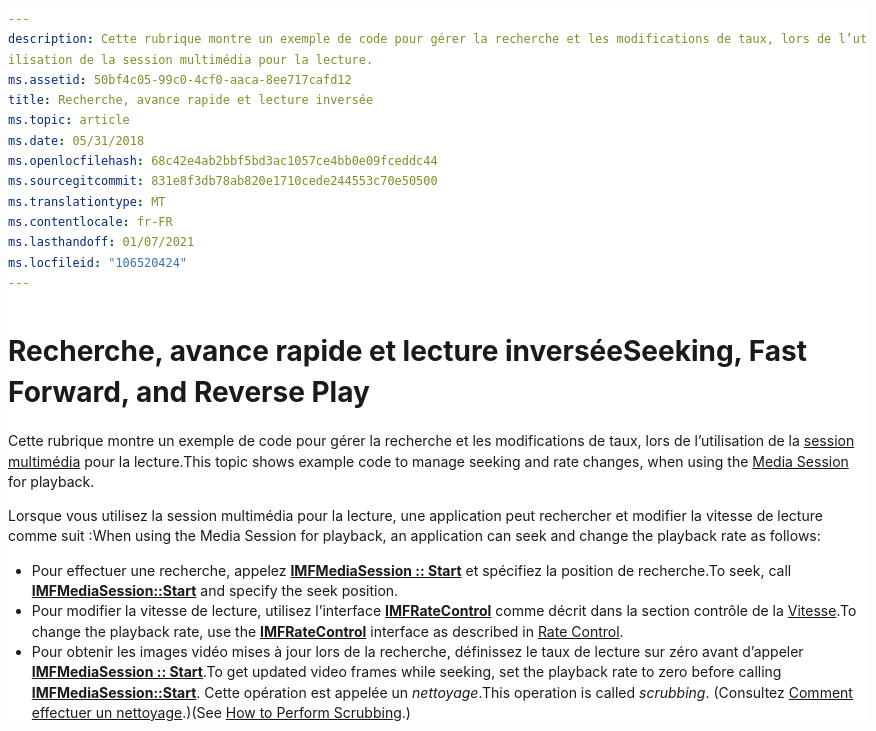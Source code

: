 ```yaml
---
description: Cette rubrique montre un exemple de code pour gérer la recherche et les modifications de taux, lors de l’utilisation de la session multimédia pour la lecture.
ms.assetid: 50bf4c05-99c0-4cf0-aaca-8ee717cafd12
title: Recherche, avance rapide et lecture inversée
ms.topic: article
ms.date: 05/31/2018
ms.openlocfilehash: 68c42e4ab2bbf5bd3ac1057ce4bb0e09fceddc44
ms.sourcegitcommit: 831e8f3db78ab820e1710cede244553c70e50500
ms.translationtype: MT
ms.contentlocale: fr-FR
ms.lasthandoff: 01/07/2021
ms.locfileid: "106520424"
---
```

# <a name="seeking-fast-forward-and-reverse-play"></a><span data-ttu-id="6a2b3-103">Recherche, avance rapide et lecture inversée</span><span class="sxs-lookup"><span data-stu-id="6a2b3-103">Seeking, Fast Forward, and Reverse Play</span></span>

<span data-ttu-id="6a2b3-104">Cette rubrique montre un exemple de code pour gérer la recherche et les modifications de taux, lors de l’utilisation de la [session multimédia](media-session.md) pour la lecture.</span><span class="sxs-lookup"><span data-stu-id="6a2b3-104">This topic shows example code to manage seeking and rate changes, when using the [Media Session](media-session.md) for playback.</span></span>

<span data-ttu-id="6a2b3-105">Lorsque vous utilisez la session multimédia pour la lecture, une application peut rechercher et modifier la vitesse de lecture comme suit :</span><span class="sxs-lookup"><span data-stu-id="6a2b3-105">When using the Media Session for playback, an application can seek and change the playback rate as follows:</span></span>

-   <span data-ttu-id="6a2b3-106">Pour effectuer une recherche, appelez [**IMFMediaSession :: Start**](/windows/desktop/api/mfidl/nf-mfidl-imfmediasession-start) et spécifiez la position de recherche.</span><span class="sxs-lookup"><span data-stu-id="6a2b3-106">To seek, call [**IMFMediaSession::Start**](/windows/desktop/api/mfidl/nf-mfidl-imfmediasession-start) and specify the seek position.</span></span>
-   <span data-ttu-id="6a2b3-107">Pour modifier la vitesse de lecture, utilisez l’interface [**IMFRateControl**](/windows/desktop/api/mfidl/nn-mfidl-imfratecontrol) comme décrit dans la section contrôle de la [Vitesse](rate-control.md).</span><span class="sxs-lookup"><span data-stu-id="6a2b3-107">To change the playback rate, use the [**IMFRateControl**](/windows/desktop/api/mfidl/nn-mfidl-imfratecontrol) interface as described in [Rate Control](rate-control.md).</span></span>
-   <span data-ttu-id="6a2b3-108">Pour obtenir les images vidéo mises à jour lors de la recherche, définissez le taux de lecture sur zéro avant d’appeler [**IMFMediaSession :: Start**](/windows/desktop/api/mfidl/nf-mfidl-imfmediasession-start).</span><span class="sxs-lookup"><span data-stu-id="6a2b3-108">To get updated video frames while seeking, set the playback rate to zero before calling [**IMFMediaSession::Start**](/windows/desktop/api/mfidl/nf-mfidl-imfmediasession-start).</span></span> <span data-ttu-id="6a2b3-109">Cette opération est appelée un *nettoyage*.</span><span class="sxs-lookup"><span data-stu-id="6a2b3-109">This operation is called *scrubbing*.</span></span> <span data-ttu-id="6a2b3-110">(Consultez [Comment effectuer un nettoyage](how-to-perform-scrubbing.md).)</span><span class="sxs-lookup"><span data-stu-id="6a2b3-110">(See [How to Perform Scrubbing](how-to-perform-scrubbing.md).)</span></span>
